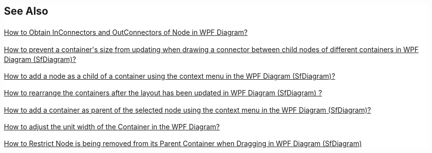 ## See Also
[How to Obtain InConnectors and OutConnectors of Node in WPF Diagram?](https://support.syncfusion.com/kb/article/18250/how-to-obtain-inconnectors-and-outconnectors-of-node-in-wpf-diagram)

[How to prevent a container's size from updating when drawing a connector between child nodes of different containers in WPF Diagram (SfDiagram)?](https://support.syncfusion.com/kb/article/18402/how-to-prevent-a-containers-size-from-updating-when-drawing-a-connector-between-child-nodes-of-different-containers-in-wpf-diagram-sfdiagram)

[How to add a node as a child of a container using the context menu in the WPF Diagram (SfDiagram)?](https://support.syncfusion.com/kb/article/18053/how-to-add-a-node-as-a-child-of-a-container-using-the-context-menu-in-the-wpf-diagram-sfdiagram)

[How to rearrange the containers after the layout has been updated in WPF Diagram (SfDiagram) ?](https://support.syncfusion.com/kb/article/17749/how-to-rearrange-the-containers-after-the-layout-has-been-updated-in-wpf-diagram-sfdiagram-)

[How to add a container as parent of the selected node using the context menu in the WPF Diagram (SfDiagram)?](https://support.syncfusion.com/kb/article/17747/how-to-add-a-container-as-parent-of-the-selected-node-using-the-context-menu-in-the-wpf-diagram-sfdiagram)

[How to adjust the unit width of the Container in the WPF Diagram?](https://support.syncfusion.com/kb/article/16438/how-to-adjust-the-unit-width-of-the-container-in-the-wpf-diagram)

[How to Restrict Node is being removed from its Parent Container when Dragging in WPF Diagram (SfDiagram)](https://support.syncfusion.com/kb/article/15644/how-to-restrict-node-is-being-removed-from-its-parent-container-when-dragging-in-wpf-diagram-sfdiagram)